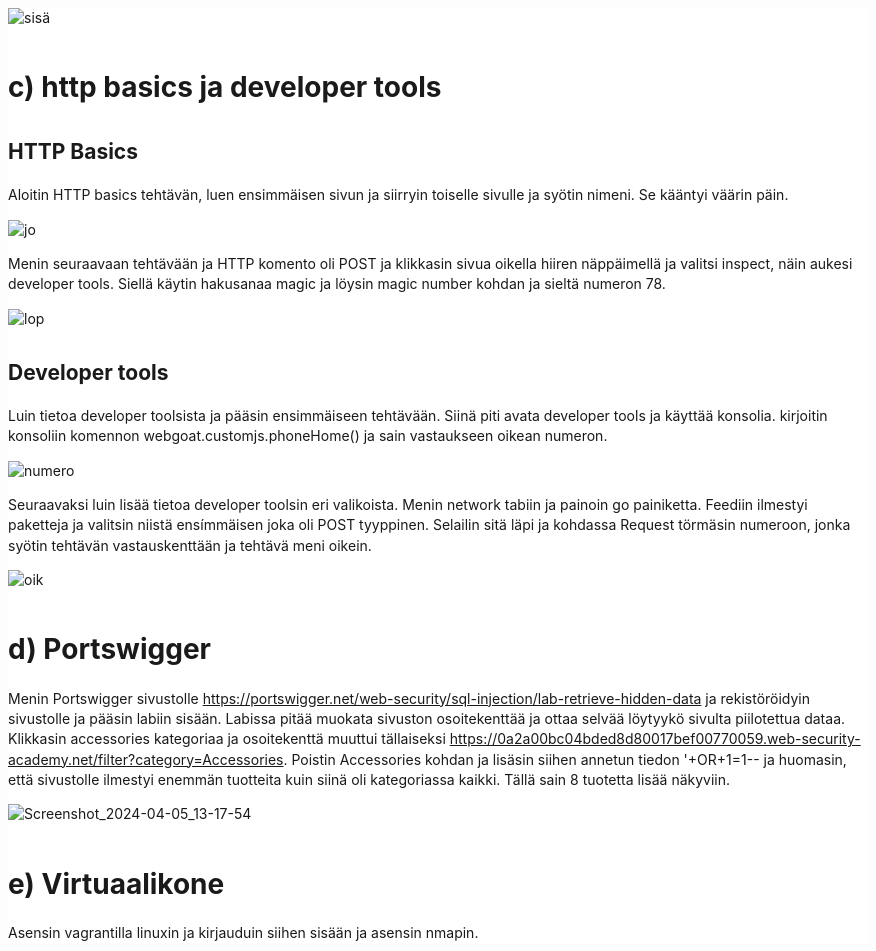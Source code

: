 ![sisä](https://github.com/JoonasKal/Tunkeutumistestaus/assets/104196551/fe319bde-09f5-4f26-a6bd-23437d22d0cb)

# c) http basics ja developer tools

## HTTP Basics

Aloitin HTTP basics tehtävän, luen ensimmäisen sivun ja siirryin toiselle sivulle ja syötin nimeni. Se kääntyi väärin päin.

![jo](https://github.com/JoonasKal/Tunkeutumistestaus/assets/104196551/d692a195-b9e8-4e2c-abfa-fbd0929a2650)

Menin seuraavaan tehtävään ja HTTP komento oli POST ja klikkasin sivua oikella hiiren näppäimellä ja valitsi inspect, näin aukesi developer tools. Siellä käytin hakusanaa magic ja löysin magic number kohdan ja sieltä numeron 78.

![lop](https://github.com/JoonasKal/Tunkeutumistestaus/assets/104196551/9f681a58-0223-43b4-b147-0c25796a1c9b)

## Developer tools

Luin tietoa developer toolsista ja pääsin ensimmäiseen tehtävään. Siinä piti avata developer tools ja käyttää konsolia. kirjoitin konsoliin komennon webgoat.customjs.phoneHome() ja sain vastaukseen oikean numeron.

![numero](https://github.com/JoonasKal/Tunkeutumistestaus/assets/104196551/9ff71234-48b6-4398-8fc8-ea8c8251e47d)

Seuraavaksi luin lisää tietoa developer toolsin eri valikoista. Menin network tabiin ja painoin go painiketta. Feediin ilmestyi paketteja ja valitsin niistä ensímmäisen joka oli POST tyyppinen. Selailin sitä läpi ja kohdassa Request törmäsin numeroon, jonka syötin tehtävän vastauskenttään ja tehtävä meni oikein.

![oik](https://github.com/JoonasKal/Tunkeutumistestaus/assets/104196551/d362a615-9658-4a3e-9ea7-566ccd86607c)

# d) Portswigger

Menin Portswigger sivustolle https://portswigger.net/web-security/sql-injection/lab-retrieve-hidden-data ja rekistöröidyin sivustolle ja pääsin labiin sisään. Labissa pitää muokata sivuston osoitekenttää ja ottaa selvää löytyykö sivulta piilotettua dataa. Klikkasin accessories kategoriaa ja osoitekenttä muuttui tällaiseksi https://0a2a00bc04bded8d80017bef00770059.web-security-academy.net/filter?category=Accessories. Poistin Accessories kohdan ja lisäsin siihen annetun tiedon '+OR+1=1-- ja huomasin, että sivustolle ilmestyi enemmän tuotteita kuin siinä oli kategoriassa kaikki. Tällä sain 8 tuotetta lisää näkyviin. 

![Screenshot_2024-04-05_13-17-54](https://github.com/JoonasKal/Tunkeutumistestaus/assets/104196551/cb34a370-8d51-4e90-bd2e-e0b20cd60dc6)

# e) Virtuaalikone

Asensin vagrantilla linuxin ja kirjauduin siihen sisään ja asensin nmapin.
